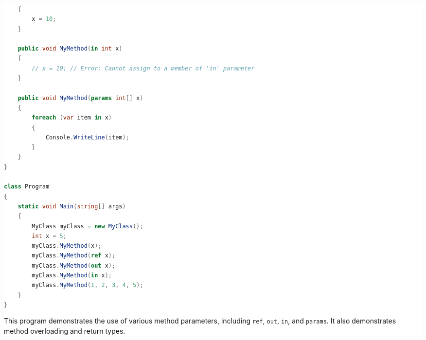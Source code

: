 ```csharp
    {
        x = 10;
    }

    public void MyMethod(in int x)
    {
        // x = 10; // Error: Cannot assign to a member of 'in' parameter
    }

    public void MyMethod(params int[] x)
    {
        foreach (var item in x)
        {
            Console.WriteLine(item);
        }
    }
}

class Program
{
    static void Main(string[] args)
    {
        MyClass myClass = new MyClass();
        int x = 5;
        myClass.MyMethod(x);
        myClass.MyMethod(ref x);
        myClass.MyMethod(out x);
        myClass.MyMethod(in x);
        myClass.MyMethod(1, 2, 3, 4, 5);
    }
}
```

This program demonstrates the use of various method parameters, including `ref`, `out`, `in`, and `params`. It also demonstrates method overloading and return types.
